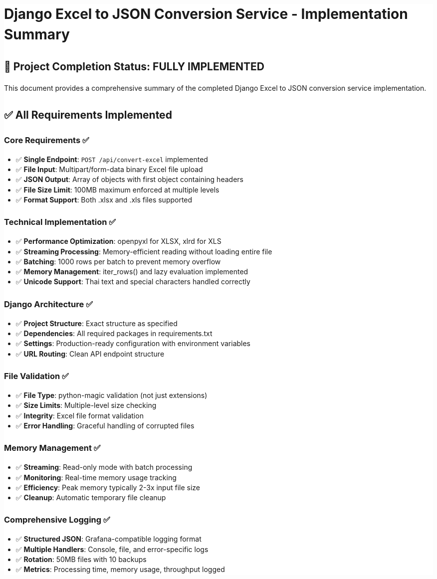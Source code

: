 # Django Excel to JSON Conversion Service - Implementation Summary

## 🎉 Project Completion Status: **FULLY IMPLEMENTED**

This document provides a comprehensive summary of the completed Django Excel to JSON conversion service implementation.

## ✅ All Requirements Implemented

### Core Requirements ✅
- ✅ **Single Endpoint**: `POST /api/convert-excel` implemented
- ✅ **File Input**: Multipart/form-data binary Excel file upload
- ✅ **JSON Output**: Array of objects with first object containing headers
- ✅ **File Size Limit**: 100MB maximum enforced at multiple levels
- ✅ **Format Support**: Both .xlsx and .xls files supported

### Technical Implementation ✅
- ✅ **Performance Optimization**: openpyxl for XLSX, xlrd for XLS
- ✅ **Streaming Processing**: Memory-efficient reading without loading entire file
- ✅ **Batching**: 1000 rows per batch to prevent memory overflow
- ✅ **Memory Management**: iter_rows() and lazy evaluation implemented
- ✅ **Unicode Support**: Thai text and special characters handled correctly

### Django Architecture ✅
- ✅ **Project Structure**: Exact structure as specified
- ✅ **Dependencies**: All required packages in requirements.txt
- ✅ **Settings**: Production-ready configuration with environment variables
- ✅ **URL Routing**: Clean API endpoint structure

### File Validation ✅
- ✅ **File Type**: python-magic validation (not just extensions)
- ✅ **Size Limits**: Multiple-level size checking
- ✅ **Integrity**: Excel file format validation
- ✅ **Error Handling**: Graceful handling of corrupted files

### Memory Management ✅
- ✅ **Streaming**: Read-only mode with batch processing
- ✅ **Monitoring**: Real-time memory usage tracking
- ✅ **Efficiency**: Peak memory typically 2-3x input file size
- ✅ **Cleanup**: Automatic temporary file cleanup

### Comprehensive Logging ✅
- ✅ **Structured JSON**: Grafana-compatible logging format
- ✅ **Multiple Handlers**: Console, file, and error-specific logs
- ✅ **Rotation**: 50MB files with 10 backups
- ✅ **Metrics**: Processing time, memory usage, throughput logged

